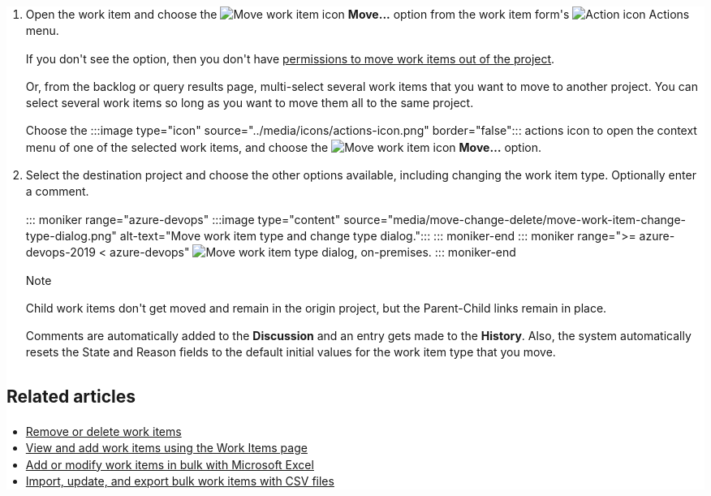 1. Open the work item and choose the ![Move work item icon](../media/icons/change-team-project-icon.png) **Move...** option from the work item form's ![Action icon](../media/icons/actions-icon.png) Actions menu.    

	If you don't see the option, then you don't have [permissions to move work items out of the project](../../organizations/security/set-permissions-access-work-tracking.md#move-delete-permissions).  

	Or, from the backlog or query results page, multi-select several work items that you want to move to another project. You can select several work items so long as you want to move them all to the same project. 

	Choose the  :::image type="icon" source="../media/icons/actions-icon.png" border="false"::: actions icon to open the context menu of one of the selected work items, and choose the ![Move work item icon](../media/icons/change-team-project-icon.png) **Move&hellip;** option. 

2. Select the destination project and choose the other options available, including changing the work item type. Optionally enter a comment.  

	::: moniker range="azure-devops"
	:::image type="content" source="media/move-change-delete/move-work-item-change-type-dialog.png" alt-text="Move work item type and change type dialog.":::
	::: moniker-end
	::: moniker range=">= azure-devops-2019 < azure-devops"
	![Move work item type dialog, on-premises.](media/move-change-delete/move-work-item-dialog.png)
	::: moniker-end

	> [!NOTE]
	> Child work items don't get moved and remain in the origin project, but the Parent-Child links remain in place.

   Comments are automatically added to the **Discussion** and an entry gets made to the **History**. Also, the system automatically resets the State and Reason fields to the default initial values for the work item type that you move.  

## Related articles   

- [Remove or delete work items](remove-delete-work-items.md)  
- [View and add work items using the Work Items page](../work-items/view-add-work-items.md)  
- [Add or modify work items in bulk with Microsoft Excel](./office/bulk-add-modify-work-items-excel.md)
- [Import, update, and export bulk work items with CSV files](../queries/import-work-items-from-csv.md)
